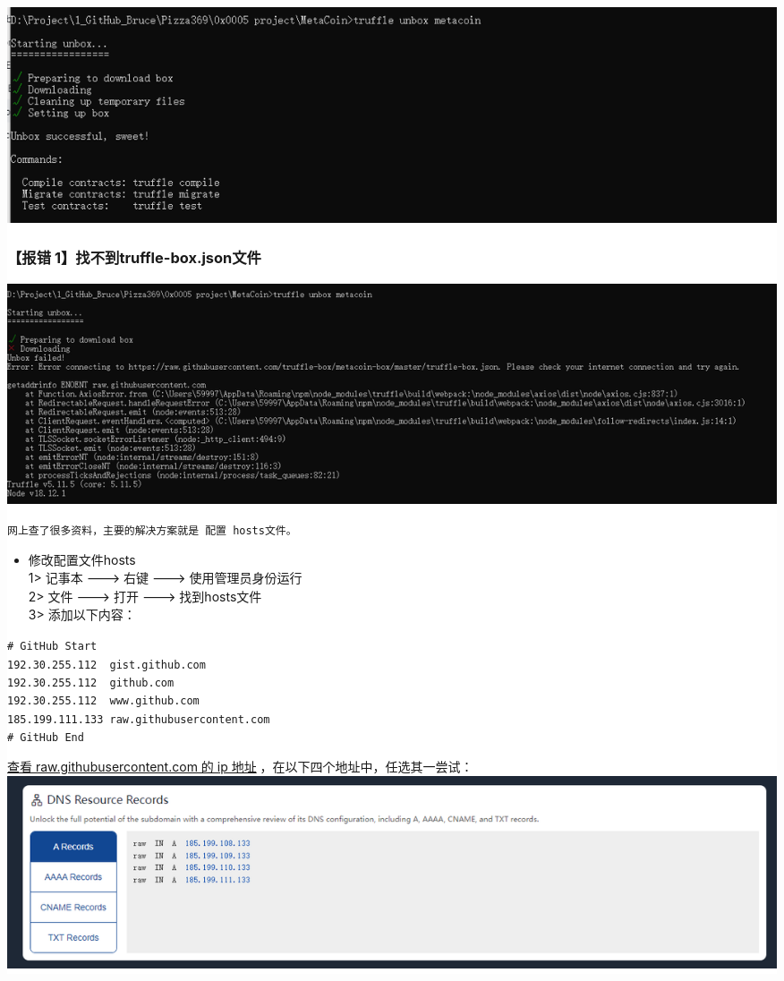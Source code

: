 ![unbox下载metacoin成功](https://github.com/BruceCoins/Pizza369/blob/main/0x0005%20tool/images/truffle_unbox_suc.png)  

### 【报错 1】找不到truffle-box.json文件   

![找不到啊](https://github.com/BruceCoins/Pizza369/blob/main/0x0005%20tool/images/truffle_unbox_err1.png)    

    网上查了很多资料，主要的解决方案就是 配置 hosts文件。

- 修改配置文件hosts  
1> 记事本 ---> 右键 ---> 使用管理员身份运行  
2> 文件 ---> 打开 ---> 找到hosts文件  
3> 添加以下内容：  

```cmd
# GitHub Start
192.30.255.112	gist.github.com
192.30.255.112	github.com
192.30.255.112	www.github.com
185.199.111.133	raw.githubusercontent.com
# GitHub End
```

[查看 raw.githubusercontent.com 的 ip 地址](https://sites.ipaddress.com/raw.githubusercontent.com/) ，在以下四个地址中，任选其一尝试：
![ip地址](https://github.com/BruceCoins/Pizza369/blob/main/0x0005%20tool/images/truffle_unbox1.png)

